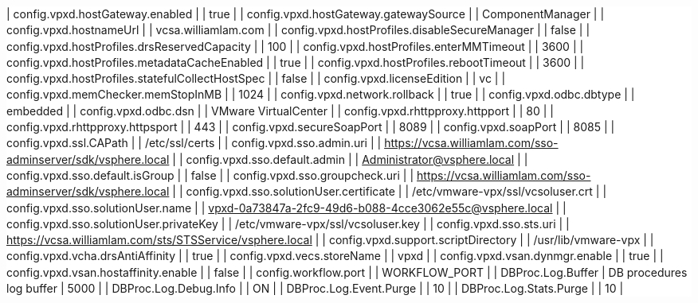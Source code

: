 | config.vpxd.hostGateway.enabled |  | true  |
| config.vpxd.hostGateway.gatewaySource |  | ComponentManager  |
| config.vpxd.hostnameUrl |  | vcsa.williamlam.com  |
| config.vpxd.hostProfiles.disableSecureManager |  | false  |
| config.vpxd.hostProfiles.drsReservedCapacity |  | 100  |
| config.vpxd.hostProfiles.enterMMTimeout |  | 3600  |
| config.vpxd.hostProfiles.metadataCacheEnabled |  | true  |
| config.vpxd.hostProfiles.rebootTimeout |  | 3600  |
| config.vpxd.hostProfiles.statefulCollectHostSpec |  | false  |
| config.vpxd.licenseEdition |  | vc  |
| config.vpxd.memChecker.memStopInMB |  | 1024  |
| config.vpxd.network.rollback |  | true  |
| config.vpxd.odbc.dbtype |  | embedded  |
| config.vpxd.odbc.dsn |  | VMware VirtualCenter  |
| config.vpxd.rhttpproxy.httpport |  | 80  |
| config.vpxd.rhttpproxy.httpsport |  | 443  |
| config.vpxd.secureSoapPort |  | 8089  |
| config.vpxd.soapPort |  | 8085  |
| config.vpxd.ssl.CAPath |  | /etc/ssl/certs  |
| config.vpxd.sso.admin.uri |  | https://vcsa.williamlam.com/sso-adminserver/sdk/vsphere.local  |
| config.vpxd.sso.default.admin |  | Administrator@vsphere.local  |
| config.vpxd.sso.default.isGroup |  | false  |
| config.vpxd.sso.groupcheck.uri |  | https://vcsa.williamlam.com/sso-adminserver/sdk/vsphere.local  |
| config.vpxd.sso.solutionUser.certificate |  | /etc/vmware-vpx/ssl/vcsoluser.crt  |
| config.vpxd.sso.solutionUser.name |  | vpxd-0a73847a-2fc9-49d6-b088-4cce3062e55c@vsphere.local  |
| config.vpxd.sso.solutionUser.privateKey |  | /etc/vmware-vpx/ssl/vcsoluser.key  |
| config.vpxd.sso.sts.uri |  | https://vcsa.williamlam.com/sts/STSService/vsphere.local  |
| config.vpxd.support.scriptDirectory |  | /usr/lib/vmware-vpx  |
| config.vpxd.vcha.drsAntiAffinity |  | true  |
| config.vpxd.vecs.storeName |  | vpxd  |
| config.vpxd.vsan.dynmgr.enable |  | true  |
| config.vpxd.vsan.hostaffinity.enable |  | false  |
| config.workflow.port |  | WORKFLOW_PORT  |
| DBProc.Log.Buffer | DB procedures log buffer | 5000  |
| DBProc.Log.Debug.Info |  | ON  |
| DBProc.Log.Event.Purge |  | 10  |
| DBProc.Log.Stats.Purge |  | 10  |